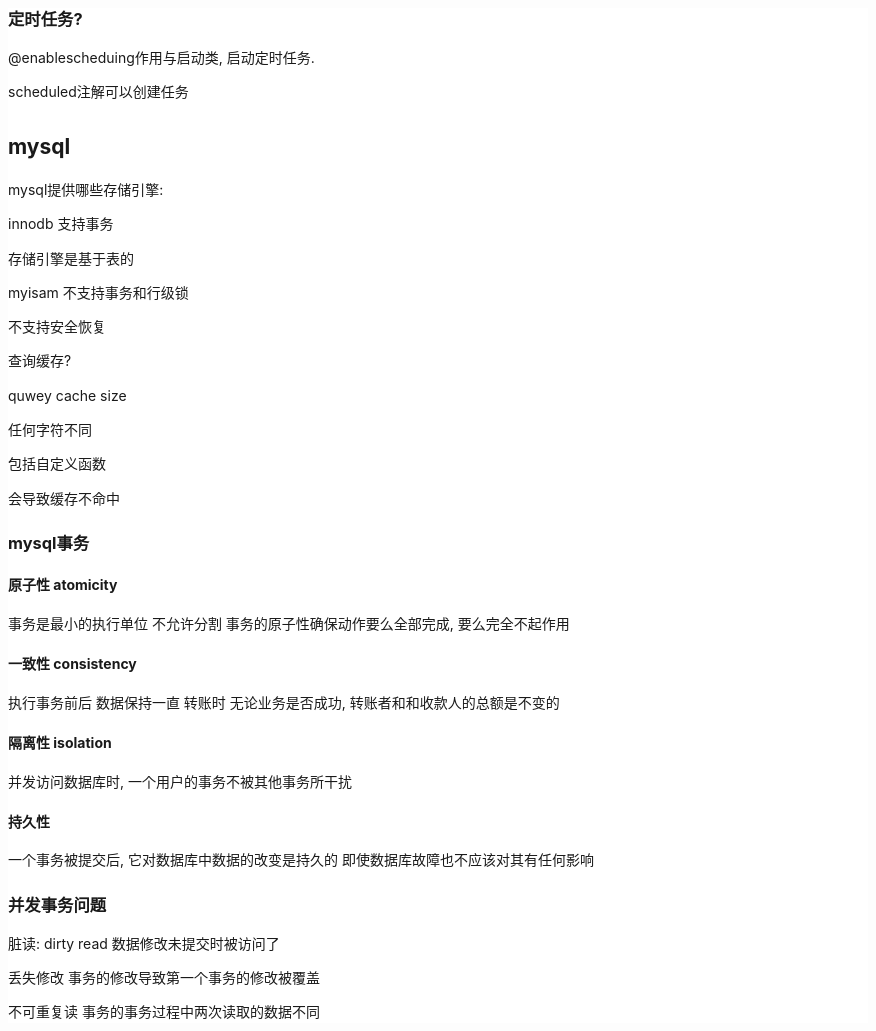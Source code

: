 ### 定时任务?

@enablescheduing作用与启动类, 启动定时任务.

scheduled注解可以创建任务

## mysql

mysql提供哪些存储引擎:

innodb 支持事务

存储引擎是基于表的

myisam 不支持事务和行级锁

不支持安全恢复

查询缓存?

quwey cache size

任何字符不同

包括自定义函数

会导致缓存不命中

### mysql事务

#### 原子性 atomicity

事务是最小的执行单位 不允许分割
事务的原子性确保动作要么全部完成, 要么完全不起作用

#### 一致性 consistency

执行事务前后 数据保持一直
转账时 无论业务是否成功, 转账者和和收款人的总额是不变的

#### 隔离性 isolation

并发访问数据库时, 一个用户的事务不被其他事务所干扰

#### 持久性

一个事务被提交后, 它对数据库中数据的改变是持久的 即使数据库故障也不应该对其有任何影响

### 并发事务问题

脏读: dirty read
数据修改未提交时被访问了

丢失修改
事务的修改导致第一个事务的修改被覆盖

不可重复读
事务的事务过程中两次读取的数据不同
